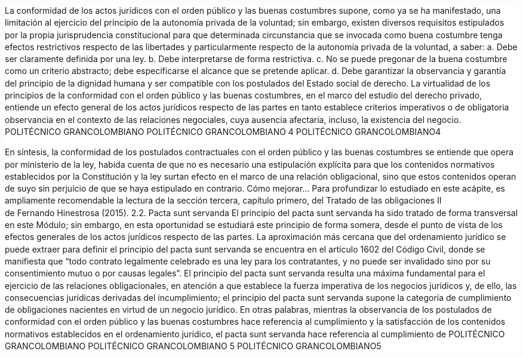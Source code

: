 La conformidad de los actos jurídicos con el orden público y las buenas costumbres supone, como 
ya se ha manifestado, una limitación al ejercicio del principio de la autonomía privada de la voluntad; 
sin embargo, existen diversos requisitos estipulados por la propia jurisprudencia constitucional para 
que determinada circunstancia que se invocada como buena costumbre tenga efectos restrictivos 
respecto de las libertades y particularmente respecto de la autonomía privada de la voluntad, a saber:
a. Debe ser claramente definida por una ley.
b. Debe interpretarse de forma restrictiva.
c. No se puede pregonar de la buena costumbre como un criterio abstracto; debe especificarse el 
alcance que se pretende aplicar.
d. Debe garantizar la observancia y garantía del principio de la dignidad humana y ser compatible 
con los postulados del Estado social de derecho.
La virtualidad de los principios de la conformidad con el orden público y las buenas costumbres, en el 
marco del estudio del derecho privado, entiende un efecto general de los actos jurídicos respecto de 
las partes en tanto establece criterios imperativos o de obligatoria observancia en el contexto de las 
relaciones negociales, cuya ausencia afectaría, incluso, la existencia del negocio. 
POLITÉCNICO GRANCOLOMBIANO POLITÉCNICO  GRANCOLOMBIANO
4
POLITÉCNICO GRANCOLOMBIANO4

En síntesis, la conformidad de los postulados contractuales con el orden público y las buenas 
costumbres se entiende que opera por ministerio de la ley, habida cuenta de que no es necesario una 
estipulación explícita para que los contenidos normativos establecidos por la Constitución y la ley 
surtan efecto en el marco de una relación obligacional, sino que estos contenidos operan de suyo sin 
perjuicio de que se haya estipulado en contrario. 
Cómo mejorar...
Para profundizar lo estudiado en este acápite, es ampliamente recomendable la 
lectura de la sección tercera, capítulo primero, del Tratado de las obligaciones II  
de Fernando Hinestrosa (2015).
2.2. Pacta sunt servanda
El principio del pacta sunt servanda ha sido tratado de forma transversal en este Módulo; sin 
embargo, en esta oportunidad se estudiará este principio de forma somera, desde el punto de vista 
de los efectos generales de los actos jurídicos respecto de las partes. La aproximación más cercana 
que del ordenamiento jurídico se puede extraer para definir el principio del pacta sunt servanda  se 
encuentra en el artículo 1602 del Código Civil, donde se manifiesta que “todo contrato legalmente 
celebrado es una ley para los contratantes, y no puede ser invalidado sino por su consentimiento 
mutuo o por causas legales”.
El principio del pacta sunt servanda  resulta una máxima fundamental para el ejercicio de las relaciones 
obligacionales, en atención a que establece la fuerza imperativa de los negocios jurídicos y, de ello, las 
consecuencias jurídicas derivadas del incumplimiento; el principio del pacta sunt servanda  supone la 
categoría de cumplimiento de obligaciones nacientes en virtud de un negocio jurídico. 
En otras palabras, mientras la observancia de los postulados de conformidad con el orden público y 
las buenas costumbres hace referencia al cumplimiento y la satisfacción de los contenidos normativos 
establecidos en el ordenamiento jurídico, el pacta sunt servanda hace referencia al cumplimiento de 
POLITÉCNICO GRANCOLOMBIANO POLITÉCNICO  GRANCOLOMBIANO
5
POLITÉCNICO GRANCOLOMBIANO5
